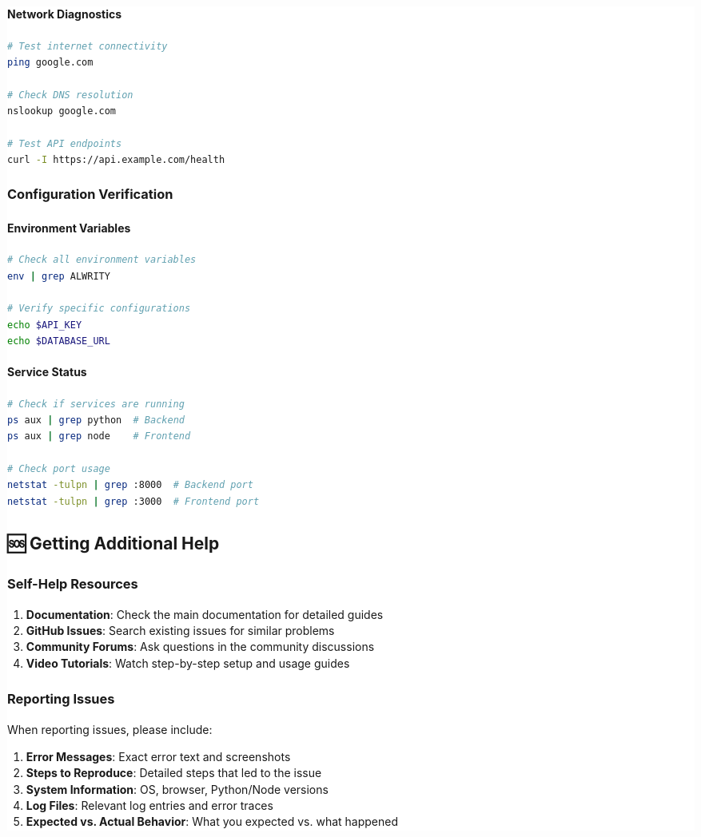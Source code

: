 #### Network Diagnostics
```bash
# Test internet connectivity
ping google.com

# Check DNS resolution
nslookup google.com

# Test API endpoints
curl -I https://api.example.com/health
```

### Configuration Verification

#### Environment Variables
```bash
# Check all environment variables
env | grep ALWRITY

# Verify specific configurations
echo $API_KEY
echo $DATABASE_URL
```

#### Service Status
```bash
# Check if services are running
ps aux | grep python  # Backend
ps aux | grep node    # Frontend

# Check port usage
netstat -tulpn | grep :8000  # Backend port
netstat -tulpn | grep :3000  # Frontend port
```

## 🆘 Getting Additional Help

### Self-Help Resources
1. **Documentation**: Check the main documentation for detailed guides
2. **GitHub Issues**: Search existing issues for similar problems
3. **Community Forums**: Ask questions in the community discussions
4. **Video Tutorials**: Watch step-by-step setup and usage guides

### Reporting Issues
When reporting issues, please include:
1. **Error Messages**: Exact error text and screenshots
2. **Steps to Reproduce**: Detailed steps that led to the issue
3. **System Information**: OS, browser, Python/Node versions
4. **Log Files**: Relevant log entries and error traces
5. **Expected vs. Actual Behavior**: What you expected vs. what happened
